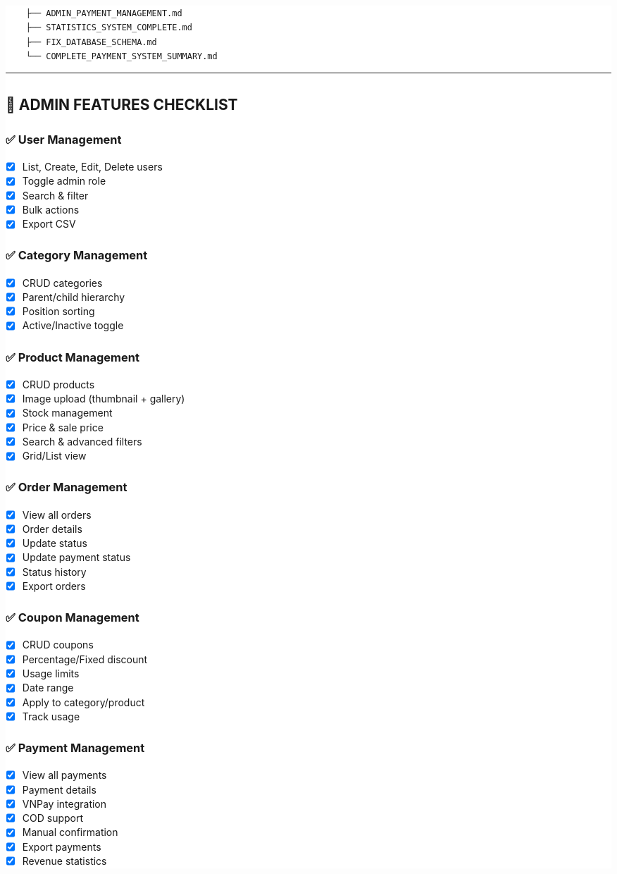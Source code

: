 ```
    ├── ADMIN_PAYMENT_MANAGEMENT.md
    ├── STATISTICS_SYSTEM_COMPLETE.md
    ├── FIX_DATABASE_SCHEMA.md
    └── COMPLETE_PAYMENT_SYSTEM_SUMMARY.md
```

---

## 🎯 ADMIN FEATURES CHECKLIST

### ✅ User Management
- [x] List, Create, Edit, Delete users
- [x] Toggle admin role
- [x] Search & filter
- [x] Bulk actions
- [x] Export CSV

### ✅ Category Management
- [x] CRUD categories
- [x] Parent/child hierarchy
- [x] Position sorting
- [x] Active/Inactive toggle

### ✅ Product Management
- [x] CRUD products
- [x] Image upload (thumbnail + gallery)
- [x] Stock management
- [x] Price & sale price
- [x] Search & advanced filters
- [x] Grid/List view

### ✅ Order Management
- [x] View all orders
- [x] Order details
- [x] Update status
- [x] Update payment status
- [x] Status history
- [x] Export orders

### ✅ Coupon Management
- [x] CRUD coupons
- [x] Percentage/Fixed discount
- [x] Usage limits
- [x] Date range
- [x] Apply to category/product
- [x] Track usage

### ✅ Payment Management
- [x] View all payments
- [x] Payment details
- [x] VNPay integration
- [x] COD support
- [x] Manual confirmation
- [x] Export payments
- [x] Revenue statistics

